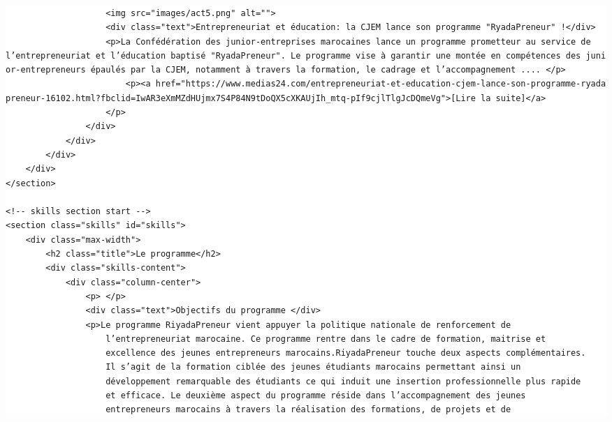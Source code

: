                         <img src="images/act5.png" alt="">
                        <div class="text">Entrepreneuriat et éducation: la CJEM lance son programme "RyadaPreneur" !</div>
                        <p>La Confédération des junior-entreprises marocaines lance un programme prometteur au service de l’entrepreneuriat et l’éducation baptisé "RyadaPreneur". Le programme vise à garantir une montée en compétences des junior-entrepreneurs épaulés par la CJEM, notamment à travers la formation, le cadrage et l’accompagnement .... </p>
                        	<p><a href="https://www.medias24.com/entrepreneuriat-et-education-cjem-lance-son-programme-ryadapreneur-16102.html?fbclid=IwAR3eXmMZdHUjmx7S4P84N9tDoQX5cXKAUjIh_mtq-pIf9cjlTlgJcDQmeVg">[Lire la suite]</a>
                        </p>
                    </div>
                </div>
            </div>
        </div>
    </section>

    <!-- skills section start -->
    <section class="skills" id="skills">
        <div class="max-width">
            <h2 class="title">Le programme</h2>
            <div class="skills-content">
                <div class="column-center">
                	<p> </p>
                    <div class="text">Objectifs du programme </div>
                    <p>Le programme RiyadaPreneur vient appuyer la politique nationale de renforcement de
                        l’entrepreneuriat marocaine. Ce programme rentre dans le cadre de formation, maitrise et
                        excellence des jeunes entrepreneurs marocains.RiyadaPreneur touche deux aspects complémentaires.
                        Il s’agit de la formation ciblée des jeunes étudiants marocains permettant ainsi un
                        développement remarquable des étudiants ce qui induit une insertion professionnelle plus rapide
                        et efficace. Le deuxième aspect du programme réside dans l’accompagnement des jeunes
                        entrepreneurs marocains à travers la réalisation des formations, de projets et de